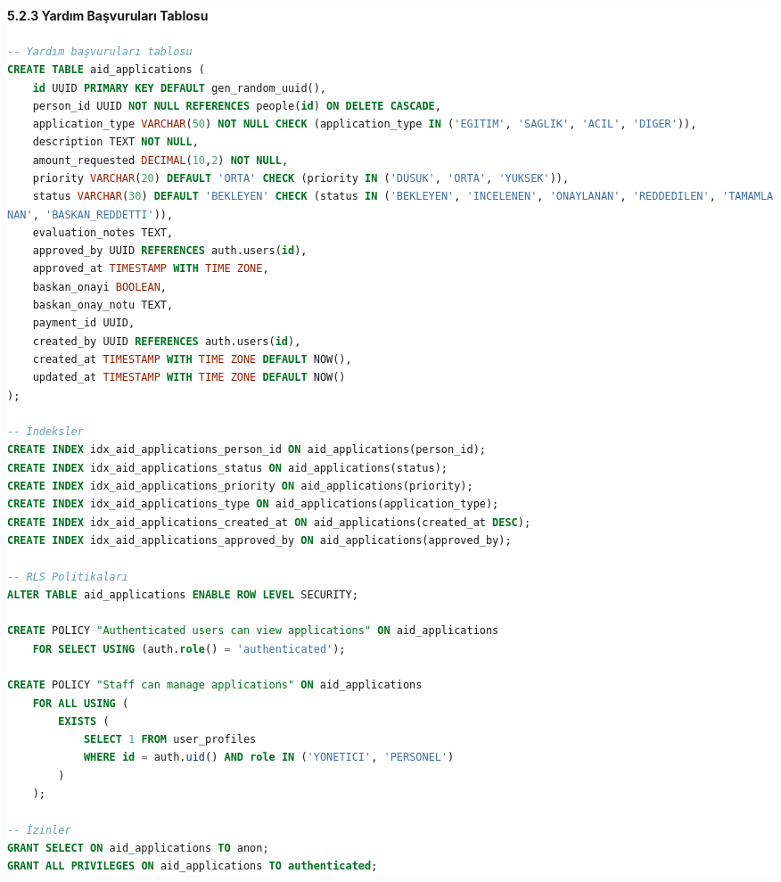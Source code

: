 #### 5.2.3 Yardım Başvuruları Tablosu

```sql
-- Yardım başvuruları tablosu
CREATE TABLE aid_applications (
    id UUID PRIMARY KEY DEFAULT gen_random_uuid(),
    person_id UUID NOT NULL REFERENCES people(id) ON DELETE CASCADE,
    application_type VARCHAR(50) NOT NULL CHECK (application_type IN ('EGITIM', 'SAGLIK', 'ACIL', 'DIGER')),
    description TEXT NOT NULL,
    amount_requested DECIMAL(10,2) NOT NULL,
    priority VARCHAR(20) DEFAULT 'ORTA' CHECK (priority IN ('DUSUK', 'ORTA', 'YUKSEK')),
    status VARCHAR(30) DEFAULT 'BEKLEYEN' CHECK (status IN ('BEKLEYEN', 'INCELENEN', 'ONAYLANAN', 'REDDEDILEN', 'TAMAMLANAN', 'BASKAN_REDDETTI')),
    evaluation_notes TEXT,
    approved_by UUID REFERENCES auth.users(id),
    approved_at TIMESTAMP WITH TIME ZONE,
    baskan_onayi BOOLEAN,
    baskan_onay_notu TEXT,
    payment_id UUID,
    created_by UUID REFERENCES auth.users(id),
    created_at TIMESTAMP WITH TIME ZONE DEFAULT NOW(),
    updated_at TIMESTAMP WITH TIME ZONE DEFAULT NOW()
);

-- İndeksler
CREATE INDEX idx_aid_applications_person_id ON aid_applications(person_id);
CREATE INDEX idx_aid_applications_status ON aid_applications(status);
CREATE INDEX idx_aid_applications_priority ON aid_applications(priority);
CREATE INDEX idx_aid_applications_type ON aid_applications(application_type);
CREATE INDEX idx_aid_applications_created_at ON aid_applications(created_at DESC);
CREATE INDEX idx_aid_applications_approved_by ON aid_applications(approved_by);

-- RLS Politikaları
ALTER TABLE aid_applications ENABLE ROW LEVEL SECURITY;

CREATE POLICY "Authenticated users can view applications" ON aid_applications
    FOR SELECT USING (auth.role() = 'authenticated');

CREATE POLICY "Staff can manage applications" ON aid_applications
    FOR ALL USING (
        EXISTS (
            SELECT 1 FROM user_profiles 
            WHERE id = auth.uid() AND role IN ('YONETICI', 'PERSONEL')
        )
    );

-- İzinler
GRANT SELECT ON aid_applications TO anon;
GRANT ALL PRIVILEGES ON aid_applications TO authenticated;
```
